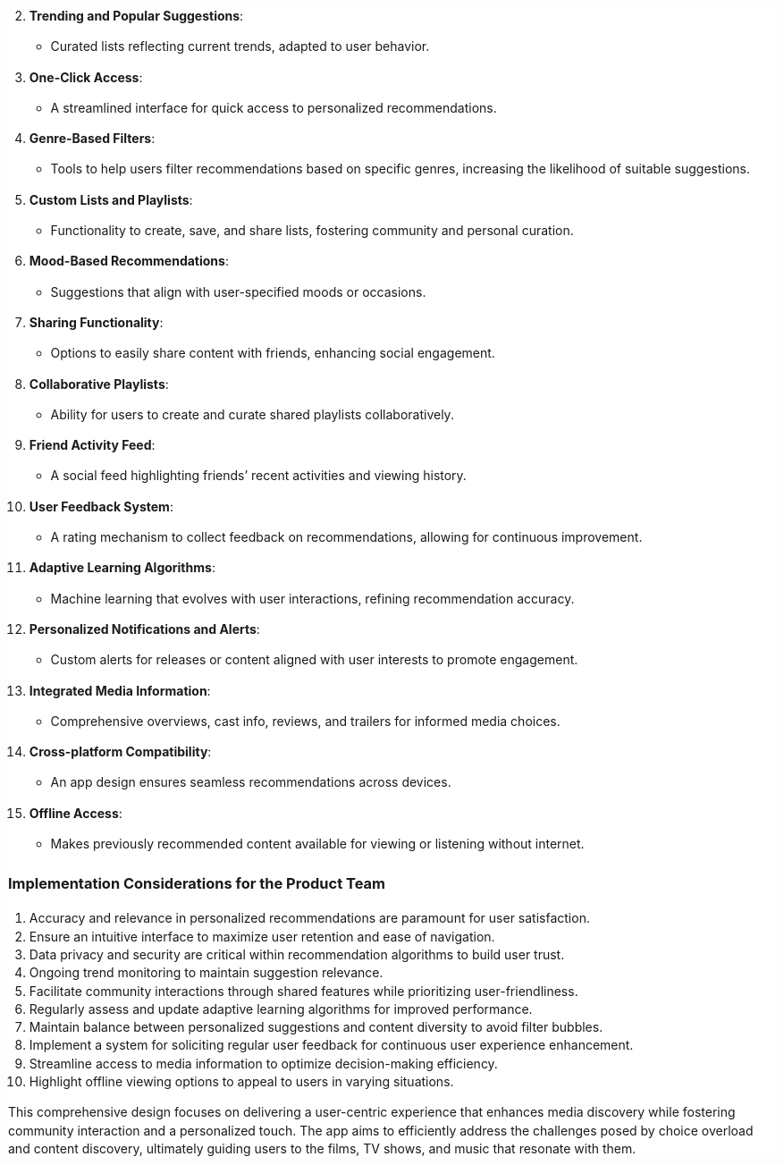 2. **Trending and Popular Suggestions**:
   - Curated lists reflecting current trends, adapted to user behavior.

3. **One-Click Access**:
   - A streamlined interface for quick access to personalized recommendations.

4. **Genre-Based Filters**:
   - Tools to help users filter recommendations based on specific genres, increasing the likelihood of suitable suggestions.

5. **Custom Lists and Playlists**:
   - Functionality to create, save, and share lists, fostering community and personal curation.

6. **Mood-Based Recommendations**:
   - Suggestions that align with user-specified moods or occasions.

7. **Sharing Functionality**:
   - Options to easily share content with friends, enhancing social engagement.

8. **Collaborative Playlists**:
   - Ability for users to create and curate shared playlists collaboratively.

9. **Friend Activity Feed**:
   - A social feed highlighting friends’ recent activities and viewing history.

10. **User Feedback System**:
    - A rating mechanism to collect feedback on recommendations, allowing for continuous improvement.

11. **Adaptive Learning Algorithms**:
    - Machine learning that evolves with user interactions, refining recommendation accuracy.

12. **Personalized Notifications and Alerts**:
    - Custom alerts for releases or content aligned with user interests to promote engagement.

13. **Integrated Media Information**:
    - Comprehensive overviews, cast info, reviews, and trailers for informed media choices.

14. **Cross-platform Compatibility**:
    - An app design ensures seamless recommendations across devices.

15. **Offline Access**:
    - Makes previously recommended content available for viewing or listening without internet.

### Implementation Considerations for the Product Team

1. Accuracy and relevance in personalized recommendations are paramount for user satisfaction.
2. Ensure an intuitive interface to maximize user retention and ease of navigation.
3. Data privacy and security are critical within recommendation algorithms to build user trust.
4. Ongoing trend monitoring to maintain suggestion relevance.
5. Facilitate community interactions through shared features while prioritizing user-friendliness.
6. Regularly assess and update adaptive learning algorithms for improved performance.
7. Maintain balance between personalized suggestions and content diversity to avoid filter bubbles.
8. Implement a system for soliciting regular user feedback for continuous user experience enhancement.
9. Streamline access to media information to optimize decision-making efficiency.
10. Highlight offline viewing options to appeal to users in varying situations.

This comprehensive design focuses on delivering a user-centric experience that enhances media discovery while fostering community interaction and a personalized touch. The app aims to efficiently address the challenges posed by choice overload and content discovery, ultimately guiding users to the films, TV shows, and music that resonate with them.

